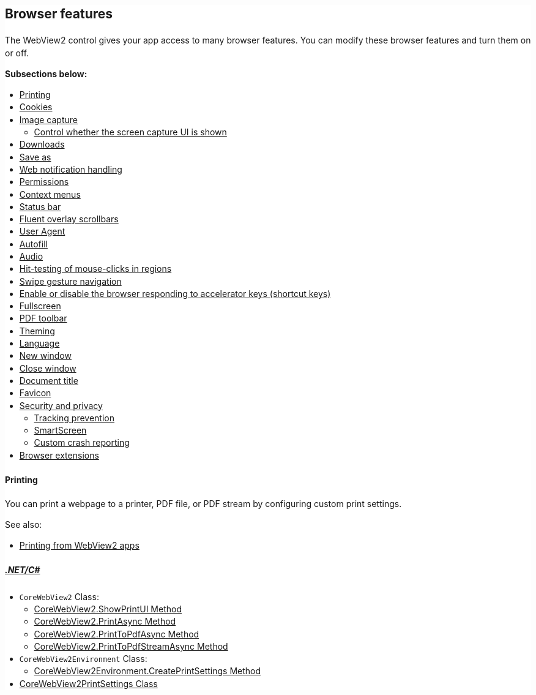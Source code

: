 


## Browser features

The WebView2 control gives your app access to many browser features.  You can modify these browser features and turn them on or off.

**Subsections below:**
* [Printing](#printing)
* [Cookies](#cookies)
* [Image capture](#image-capture)
   * [Control whether the screen capture UI is shown](#control-whether-the-screen-capture-ui-is-shown)
* [Downloads](#downloads)
* [Save as](#save-as)
* [Web notification handling](#web-notification-handling)
* [Permissions](#permissions)
* [Context menus](#context-menus)
* [Status bar](#status-bar)
* [Fluent overlay scrollbars](#fluent-overlay-scrollbars)
* [User Agent](#user-agent)
* [Autofill](#autofill)
* [Audio](#audio)
* [Hit-testing of mouse-clicks in regions](#hit-testing-of-mouse-clicks-in-regions)
* [Swipe gesture navigation](#swipe-gesture-navigation)
* [Enable or disable the browser responding to accelerator keys (shortcut keys)](#enable-or-disable-the-browser-responding-to-accelerator-keys-shortcut-keys)
* [Fullscreen](#fullscreen)
* [PDF toolbar](#pdf-toolbar)
* [Theming](#theming)
* [Language](#language)
* [New window](#new-window)
* [Close window](#close-window)
* [Document title](#document-title)
* [Favicon](#favicon)
* [Security and privacy](#security-and-privacy)
   * [Tracking prevention](#tracking-prevention)
   * [SmartScreen](#smartscreen)
   * [Custom crash reporting](#custom-crash-reporting)
* [Browser extensions](#browser-extensions)



#### Printing

You can print a webpage to a printer, PDF file, or PDF stream by configuring custom print settings.

See also:
* [Printing from WebView2 apps](../how-to/print.md)

##### [.NET/C#](#tab/dotnetcsharp)

* `CoreWebView2` Class:
   * [CoreWebView2.ShowPrintUI Method](/dotnet/api/microsoft.web.webview2.core.corewebview2.showprintui#microsoft-web-webview2-core-corewebview2-showprintui)
   * [CoreWebView2.PrintAsync Method](/dotnet/api/microsoft.web.webview2.core.corewebview2.printasync#microsoft-web-webview2-core-corewebview2-printasync)
   * [CoreWebView2.PrintToPdfAsync Method](/dotnet/api/microsoft.web.webview2.core.corewebview2.printtopdfasync)
   * [CoreWebView2.PrintToPdfStreamAsync Method](/dotnet/api/microsoft.web.webview2.core.corewebview2.printtopdfstreamasync#microsoft-web-webview2-core-corewebview2-printtopdfstreamasync)
* `CoreWebView2Environment` Class:
   * [CoreWebView2Environment.CreatePrintSettings Method](/dotnet/api/microsoft.web.webview2.core.corewebview2environment.createprintsettings)
* [CoreWebView2PrintSettings Class](/dotnet/api/microsoft.web.webview2.core.corewebview2printsettings)